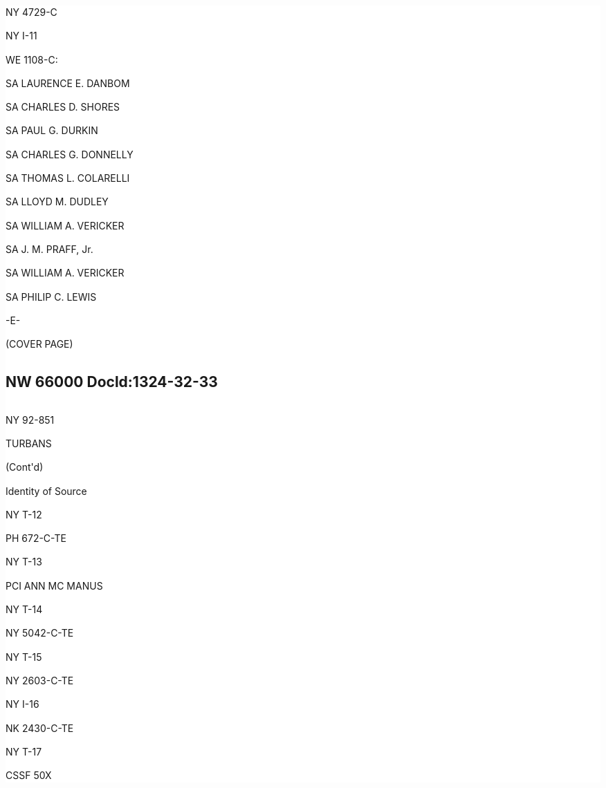 NY 4729-C

NY I-11

WE 1108-C:

SA LAURENCE E. DANBOM

SA CHARLES D. SHORES

SA PAUL G. DURKIN

SA CHARLES G. DONNELLY

SA THOMAS L. COLARELLI

SA LLOYD M. DUDLEY

SA WILLIAM A. VERICKER

SA J. M. PRAFF, Jr.

SA WILLIAM A. VERICKER

SA PHILIP C. LEWIS

-E-

(COVER PAGE)

NW 66000 Docld:1324-32-33
---

##
NY 92-851

TURBANS

(Cont'd)

Identity of Source

NY T-12

PH 672-C-TE

NY T-13

PCI ANN MC MANUS

NY T-14

NY 5042-C-TE

NY T-15

NY 2603-C-TE

NY I-16

NK 2430-C-TE

NY T-17

CSSF 50X
